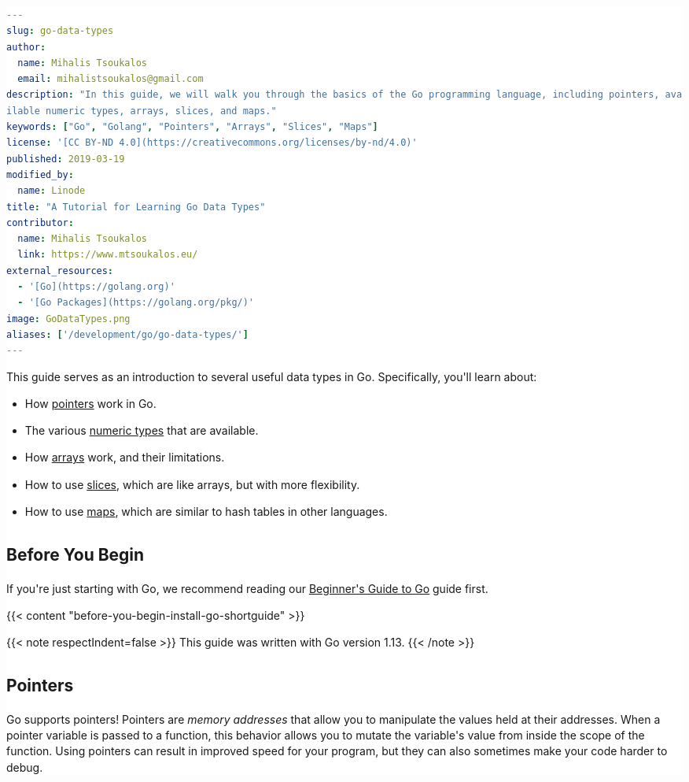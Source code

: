 ```yaml
---
slug: go-data-types
author:
  name: Mihalis Tsoukalos
  email: mihalistsoukalos@gmail.com
description: "In this guide, we will walk you through the basics of the Go programming language, including pointers, available numeric types, arrays, slices, and maps."
keywords: ["Go", "Golang", "Pointers", "Arrays", "Slices", "Maps"]
license: '[CC BY-ND 4.0](https://creativecommons.org/licenses/by-nd/4.0)'
published: 2019-03-19
modified_by:
  name: Linode
title: "A Tutorial for Learning Go Data Types"
contributor:
  name: Mihalis Tsoukalos
  link: https://www.mtsoukalos.eu/
external_resources:
  - '[Go](https://golang.org)'
  - '[Go Packages](https://golang.org/pkg/)'
image: GoDataTypes.png
aliases: ['/development/go/go-data-types/']
---
```


This guide serves as an introduction to several useful data types in Go. Specifically, you'll learn about:

- How [pointers](#pointers) work in Go.

- The various [numeric types](#numeric-types) that are available.

- How [arrays](#arrays) work, and their limitations.

- How to use [slices](#slices), which are like arrays, but with more flexibility.

- How to use [maps](#maps), which are similar to hash tables in other languages.

## Before You Begin

If you're just starting with Go, we recommend reading our [Beginner's Guide to Go](/docs/guides/beginners-guide-to-go/) guide first.

{{< content "before-you-begin-install-go-shortguide" >}}

{{< note respectIndent=false >}}
This guide was written with Go version 1.13.
{{< /note >}}

## Pointers

Go supports pointers! Pointers are *memory addresses* that allow you to manipulate the values held at their addresses. When a pointer variable is passed to a function, this behavior allows you to mutate the variable's value from inside the scope of the function. Using pointers can result in improved speed for your program, but they can also sometimes make your code harder to debug.
